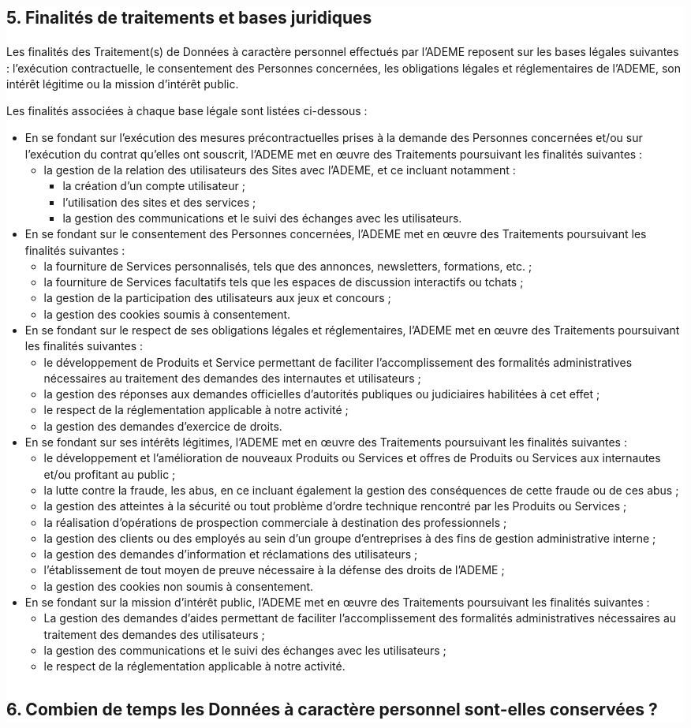 5\. Finalités de traitements et bases juridiques
------------------------------------------------

Les finalités des Traitement(s) de Données à caractère personnel effectués par l’ADEME reposent sur les bases légales suivantes : l’exécution contractuelle, le consentement des Personnes concernées, les obligations légales et réglementaires de l’ADEME, son intérêt légitime ou la mission d’intérêt public.

Les finalités associées à chaque base légale sont listées ci-dessous :

* En se fondant sur l’exécution des mesures précontractuelles prises à la demande des Personnes concernées et/ou sur l’exécution du contrat qu’elles ont souscrit, l’ADEME met en œuvre des Traitements poursuivant les finalités suivantes :
    * la gestion de la relation des utilisateurs des Sites avec l’ADEME, et ce incluant notamment :
        * la création d’un compte utilisateur ;
        * l’utilisation des sites et des services ;
        * la gestion des communications et le suivi des échanges avec les utilisateurs.
* En se fondant sur le consentement des Personnes concernées, l’ADEME met en œuvre des Traitements poursuivant les finalités suivantes :
    * la fourniture de Services personnalisés, tels que des annonces, newsletters, formations, etc. ;
    * la fourniture de Services facultatifs tels que les espaces de discussion interactifs ou tchats ;
    * la gestion de la participation des utilisateurs aux jeux et concours ;
    * la gestion des cookies soumis à consentement.
* En se fondant sur le respect de ses obligations légales et réglementaires, l’ADEME met en œuvre des Traitements poursuivant les finalités suivantes :
    * le développement de Produits et Service permettant de faciliter l’accomplissement des formalités administratives nécessaires au traitement des demandes des internautes et utilisateurs ;
    * la gestion des réponses aux demandes officielles d’autorités publiques ou judiciaires habilitées à cet effet ;
    * le respect de la réglementation applicable à notre activité ;
    * la gestion des demandes d’exercice de droits.
* En se fondant sur ses intérêts légitimes, l’ADEME met en œuvre des Traitements poursuivant les finalités suivantes :
    * le développement et l’amélioration de nouveaux Produits ou Services et offres de Produits ou Services aux internautes et/ou profitant au public ;
    * la lutte contre la fraude, les abus, en ce incluant également la gestion des conséquences de cette fraude ou de ces abus ;
    * la gestion des atteintes à la sécurité ou tout problème d’ordre technique rencontré par les Produits ou Services ;
    * la réalisation d’opérations de prospection commerciale à destination des professionnels ;
    * la gestion des clients ou des employés au sein d’un groupe d’entreprises à des fins de gestion administrative interne ;
    * la gestion des demandes d’information et réclamations des utilisateurs ;
    * l’établissement de tout moyen de preuve nécessaire à la défense des droits de l’ADEME ;
    * la gestion des cookies non soumis à consentement.
* En se fondant sur la mission d’intérêt public, l’ADEME met en œuvre des Traitements poursuivant les finalités suivantes :
    * La gestion des demandes d’aides permettant de faciliter l’accomplissement des formalités administratives nécessaires au traitement des demandes des utilisateurs ;
    * la gestion des communications et le suivi des échanges avec les utilisateurs ;
    * le respect de la réglementation applicable à notre activité.

6\. Combien de temps les Données à caractère personnel sont-elles conservées ?
------------------------------------------------------------------------------
